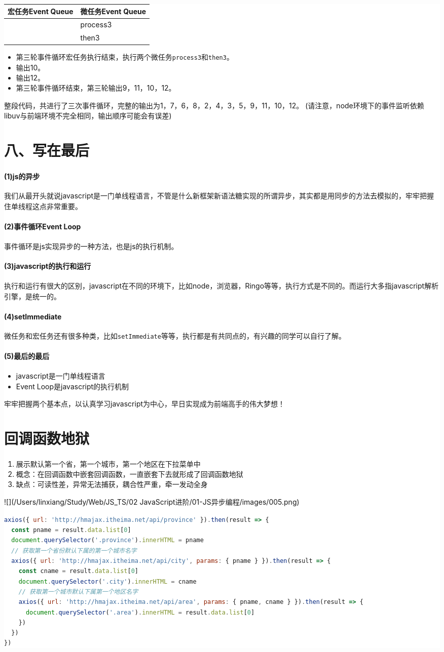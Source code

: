 | 宏任务Event Queue | 微任务Event Queue |
| ----------------- | ----------------- |
|                   | process3          |
|                   | then3             |

- 第三轮事件循环宏任务执行结束，执行两个微任务`process3`和`then3`。
- 输出10。
- 输出12。
- 第三轮事件循环结束，第三轮输出9，11，10，12。

整段代码，共进行了三次事件循环，完整的输出为1，7，6，8，2，4，3，5，9，11，10，12。 (请注意，node环境下的事件监听依赖libuv与前端环境不完全相同，输出顺序可能会有误差)



# 八、写在最后

#### (1)js的异步

我们从最开头就说javascript是一门单线程语言，不管是什么新框架新语法糖实现的所谓异步，其实都是用同步的方法去模拟的，牢牢把握住单线程这点非常重要。

#### (2)事件循环Event Loop

事件循环是js实现异步的一种方法，也是js的执行机制。

#### (3)javascript的执行和运行

执行和运行有很大的区别，javascript在不同的环境下，比如node，浏览器，Ringo等等，执行方式是不同的。而运行大多指javascript解析引擎，是统一的。

#### (4)setImmediate

微任务和宏任务还有很多种类，比如`setImmediate`等等，执行都是有共同点的，有兴趣的同学可以自行了解。

#### (5)最后的最后

- javascript是一门单线程语言
- Event Loop是javascript的执行机制

牢牢把握两个基本点，以认真学习javascript为中心，早日实现成为前端高手的伟大梦想！







# 回调函数地狱

1. 展示默认第一个省，第一个城市，第一个地区在下拉菜单中
2. 概念：在回调函数中嵌套回调函数，一直嵌套下去就形成了回调函数地狱
3. 缺点：可读性差，异常无法捕获，耦合性严重，牵一发动全身

![](/Users/linxiang/Study/Web/JS_TS/02 JavaScript进阶/01-JS异步编程/images/005.png)

```js
axios({ url: 'http://hmajax.itheima.net/api/province' }).then(result => {
  const pname = result.data.list[0]
  document.querySelector('.province').innerHTML = pname
  // 获取第一个省份默认下属的第一个城市名字
  axios({ url: 'http://hmajax.itheima.net/api/city', params: { pname } }).then(result => {
    const cname = result.data.list[0]
    document.querySelector('.city').innerHTML = cname
    // 获取第一个城市默认下属第一个地区名字
    axios({ url: 'http://hmajax.itheima.net/api/area', params: { pname, cname } }).then(result => {
      document.querySelector('.area').innerHTML = result.data.list[0]
    })
  })
})
```

